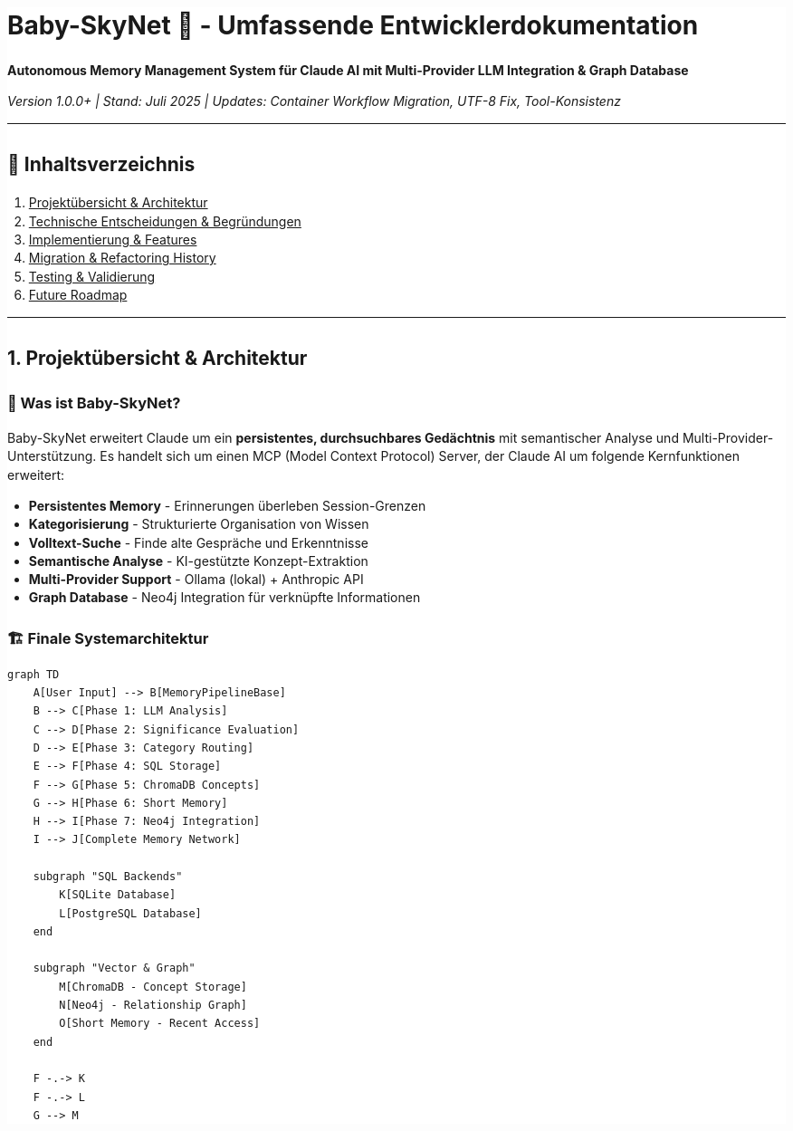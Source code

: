 # Baby-SkyNet 🤖 - Umfassende Entwicklerdokumentation

**Autonomous Memory Management System für Claude AI mit Multi-Provider LLM Integration & Graph Database**

*Version 1.0.0+ | Stand: Juli 2025 | Updates: Container Workflow Migration, UTF-8 Fix, Tool-Konsistenz*

---

## 📖 Inhaltsverzeichnis

1. [Projektübersicht & Architektur](#projektübersicht--architektur)
2. [Technische Entscheidungen & Begründungen](#technische-entscheidungen--begründungen)
3. [Implementierung & Features](#implementierung--features)
4. [Migration & Refactoring History](#migration--refactoring-history)
5. [Testing & Validierung](#testing--validierung)
6. [Future Roadmap](#future-roadmap)

---

## 1. Projektübersicht & Architektur

### 🎯 Was ist Baby-SkyNet?

Baby-SkyNet erweitert Claude um ein **persistentes, durchsuchbares Gedächtnis** mit semantischer Analyse und Multi-Provider-Unterstützung. Es handelt sich um einen MCP (Model Context Protocol) Server, der Claude AI um folgende Kernfunktionen erweitert:

- **Persistentes Memory** - Erinnerungen überleben Session-Grenzen
- **Kategorisierung** - Strukturierte Organisation von Wissen
- **Volltext-Suche** - Finde alte Gespräche und Erkenntnisse  
- **Semantische Analyse** - KI-gestützte Konzept-Extraktion
- **Multi-Provider Support** - Ollama (lokal) + Anthropic API
- **Graph Database** - Neo4j Integration für verknüpfte Informationen

### 🏗️ Finale Systemarchitektur

```mermaid
graph TD
    A[User Input] --> B[MemoryPipelineBase]
    B --> C[Phase 1: LLM Analysis]
    C --> D[Phase 2: Significance Evaluation]
    D --> E[Phase 3: Category Routing]
    E --> F[Phase 4: SQL Storage]
    F --> G[Phase 5: ChromaDB Concepts]
    G --> H[Phase 6: Short Memory]
    H --> I[Phase 7: Neo4j Integration]
    I --> J[Complete Memory Network]
    
    subgraph "SQL Backends"
        K[SQLite Database]
        L[PostgreSQL Database]
    end
    
    subgraph "Vector & Graph"
        M[ChromaDB - Concept Storage]
        N[Neo4j - Relationship Graph]
        O[Short Memory - Recent Access]
    end
    
    F -.-> K
    F -.-> L
    G --> M
```